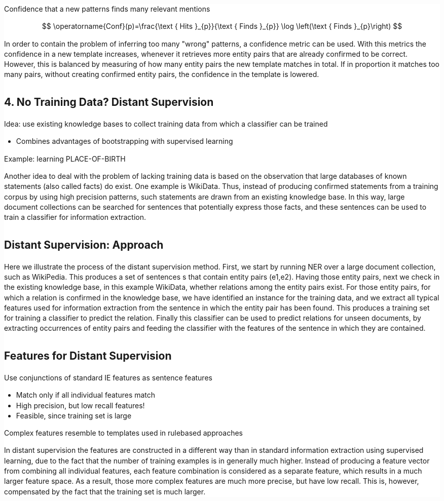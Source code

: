 Confidence that a new patterns finds many relevant mentions

$$
\operatorname{Conf}(p)=\frac{\text { Hits }_{p}}{\text { Finds }_{p}} \log \left(\text { Finds }_{p}\right)
$$

In order to contain the problem of inferring too many "wrong" patterns, a confidence metric can be used. With this metrics the confidence in a new template increases, whenever it retrieves more entity pairs that are already confirmed to be correct. However, this is balanced by measuring of how many entity pairs the new template matches in total. If in proportion it matches too many pairs, without creating confirmed entity pairs, the confidence in the template is lowered.

## 4. No Training Data? Distant Supervision

Idea: use existing knowledge bases to collect training data from which a classifier can be trained

- Combines advantages of bootstrapping with supervised learning

Example: learning PLACE-OF-BIRTH

Another idea to deal with the problem of lacking training data is based on the observation that large databases of known statements (also called facts) do exist. One example is WikiData. Thus, instead of producing confirmed statements from a training corpus by using high precision patterns, such statements are drawn from an existing knowledge base. In this way, large document collections can be searched for sentences that potentially express those facts, and these sentences can be used to train a classifier for information extraction.

## Distant Supervision: Approach

Here we illustrate the process of the distant supervision method. First, we start by running NER over a large document collection, such as WikiPedia. This produces a set of sentences s that contain entity pairs (e1,e2). Having those entity pairs, next we check in the existing knowledge base, in this example WikiData, whether relations among the entity pairs exist. For those entity pairs, for which a relation is confirmed in the knowledge base, we have identified an instance for the training data, and we extract all typical features used for information extraction from the sentence in which the entity pair has been found. This produces a training set for training a classifier to predict the relation. Finally this classifier can be used to predict relations for unseen documents, by extracting occurrences of entity pairs and feeding the classifier with the features of the sentence in which they are contained.

## Features for Distant Supervision

Use conjunctions of standard IE features as sentence features

- Match only if all individual features match
- High precision, but low recall features!
- Feasible, since training set is large

Complex features resemble to templates used in rulebased approaches

In distant supervision the features are constructed in a different way than in standard information extraction using supervised learning, due to the fact that the number of training examples is in generally much higher. Instead of producing a feature vector from combining all individual features, each feature combination is considered as a separate feature, which results in a much larger feature space. As a result, those more complex features are much more precise, but have low recall. This is, however, compensated by the fact that the training set is much larger.
